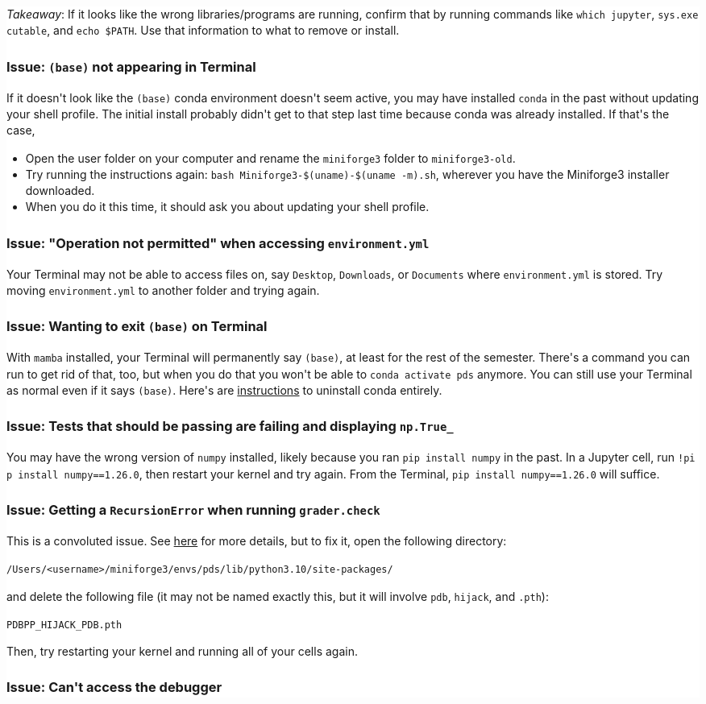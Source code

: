 *Takeaway*: If it looks like the wrong libraries/programs are running, confirm that by running commands like `which jupyter`, `sys.executable`, and `echo $PATH`. Use that information to what to remove or install.

### Issue: `(base)` not appearing in Terminal

If it doesn't look like the `(base)` conda environment doesn't seem active, you may have installed `conda` in the past without updating your shell profile. The initial install probably didn't get to that step last time because conda was already installed. If that's the case,
- Open the user folder on your computer and rename the `miniforge3` folder to `miniforge3-old`.
- Try running the instructions again: `bash Miniforge3-$(uname)-$(uname -m).sh`, wherever you have the Miniforge3 installer downloaded.
- When you do it this time, it should ask you about updating your shell profile.

### Issue: "Operation not permitted" when accessing `environment.yml`

Your Terminal may not be able to access files on, say `Desktop`, `Downloads`, or `Documents` where `environment.yml` is stored. Try moving `environment.yml` to another folder and trying again.

### Issue: Wanting to exit `(base)` on Terminal
With `mamba` installed, your Terminal will permanently say `(base)`, at least for the rest of the semester. There's a command you can run to get rid of that, too, but when you do that you won't be able to `conda activate pds` anymore. You can still use your Terminal as normal even if it says `(base)`. Here's are [instructions](https://docs.anaconda.com/anaconda/install/uninstall/) to uninstall conda entirely.

### Issue: Tests that should be passing are failing and displaying `np.True_`

You may have the wrong version of `numpy` installed, likely because you ran `pip install numpy` in the past. In a Jupyter cell, run `!pip install numpy==1.26.0`, then restart your kernel and try again. From the Terminal, `pip install numpy==1.26.0` will suffice.

### Issue: Getting a `RecursionError` when running `grader.check`

This is a convoluted issue. See [here](https://github.com/ucbds-infra/otter-grader/issues/480) for more details, but to fix it, open the following directory:

```
/Users/<username>/miniforge3/envs/pds/lib/python3.10/site-packages/
```

and delete the following file (it may not be named exactly this, but it will involve `pdb`, `hijack`, and `.pth`):

```
PDBPP_HIJACK_PDB.pth
```

Then, try restarting your kernel and running all of your cells again.

### Issue: Can't access the debugger
